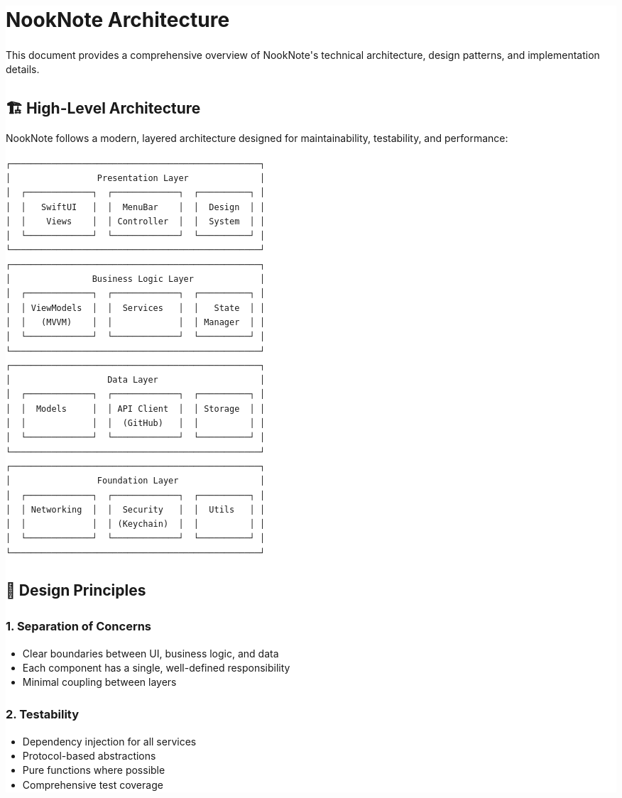 # NookNote Architecture

This document provides a comprehensive overview of NookNote's technical architecture, design patterns, and implementation details.

## 🏗️ High-Level Architecture

NookNote follows a modern, layered architecture designed for maintainability, testability, and performance:

```
┌─────────────────────────────────────────────────┐
│                 Presentation Layer              │
│  ┌─────────────┐  ┌─────────────┐  ┌──────────┐ │
│  │   SwiftUI   │  │  MenuBar    │  │  Design  │ │
│  │    Views    │  │ Controller  │  │  System  │ │
│  └─────────────┘  └─────────────┘  └──────────┘ │
└─────────────────────────────────────────────────┘
┌─────────────────────────────────────────────────┐
│                Business Logic Layer             │
│  ┌─────────────┐  ┌─────────────┐  ┌──────────┐ │
│  │ ViewModels  │  │  Services   │  │   State  │ │
│  │   (MVVM)    │  │             │  │ Manager  │ │
│  └─────────────┘  └─────────────┘  └──────────┘ │
└─────────────────────────────────────────────────┘
┌─────────────────────────────────────────────────┐
│                   Data Layer                    │
│  ┌─────────────┐  ┌─────────────┐  ┌──────────┐ │
│  │  Models     │  │ API Client  │  │ Storage  │ │
│  │             │  │  (GitHub)   │  │          │ │
│  └─────────────┘  └─────────────┘  └──────────┘ │
└─────────────────────────────────────────────────┘
┌─────────────────────────────────────────────────┐
│                 Foundation Layer                │
│  ┌─────────────┐  ┌─────────────┐  ┌──────────┐ │
│  │ Networking  │  │  Security   │  │  Utils   │ │
│  │             │  │ (Keychain)  │  │          │ │
│  └─────────────┘  └─────────────┘  └──────────┘ │
└─────────────────────────────────────────────────┘
```

## 🎯 Design Principles

### 1. **Separation of Concerns**
- Clear boundaries between UI, business logic, and data
- Each component has a single, well-defined responsibility
- Minimal coupling between layers

### 2. **Testability**
- Dependency injection for all services
- Protocol-based abstractions
- Pure functions where possible
- Comprehensive test coverage

